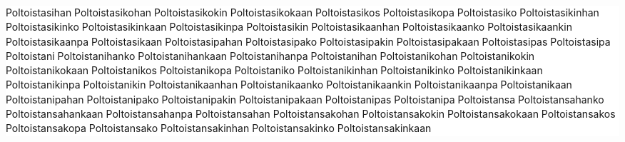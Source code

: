 Poltoistasihan
Poltoistasikohan
Poltoistasikokin
Poltoistasikokaan
Poltoistasikos
Poltoistasikopa
Poltoistasiko
Poltoistasikinhan
Poltoistasikinko
Poltoistasikinkaan
Poltoistasikinpa
Poltoistasikin
Poltoistasikaanhan
Poltoistasikaanko
Poltoistasikaankin
Poltoistasikaanpa
Poltoistasikaan
Poltoistasipahan
Poltoistasipako
Poltoistasipakin
Poltoistasipakaan
Poltoistasipas
Poltoistasipa
Poltoistani
Poltoistanihanko
Poltoistanihankaan
Poltoistanihanpa
Poltoistanihan
Poltoistanikohan
Poltoistanikokin
Poltoistanikokaan
Poltoistanikos
Poltoistanikopa
Poltoistaniko
Poltoistanikinhan
Poltoistanikinko
Poltoistanikinkaan
Poltoistanikinpa
Poltoistanikin
Poltoistanikaanhan
Poltoistanikaanko
Poltoistanikaankin
Poltoistanikaanpa
Poltoistanikaan
Poltoistanipahan
Poltoistanipako
Poltoistanipakin
Poltoistanipakaan
Poltoistanipas
Poltoistanipa
Poltoistansa
Poltoistansahanko
Poltoistansahankaan
Poltoistansahanpa
Poltoistansahan
Poltoistansakohan
Poltoistansakokin
Poltoistansakokaan
Poltoistansakos
Poltoistansakopa
Poltoistansako
Poltoistansakinhan
Poltoistansakinko
Poltoistansakinkaan